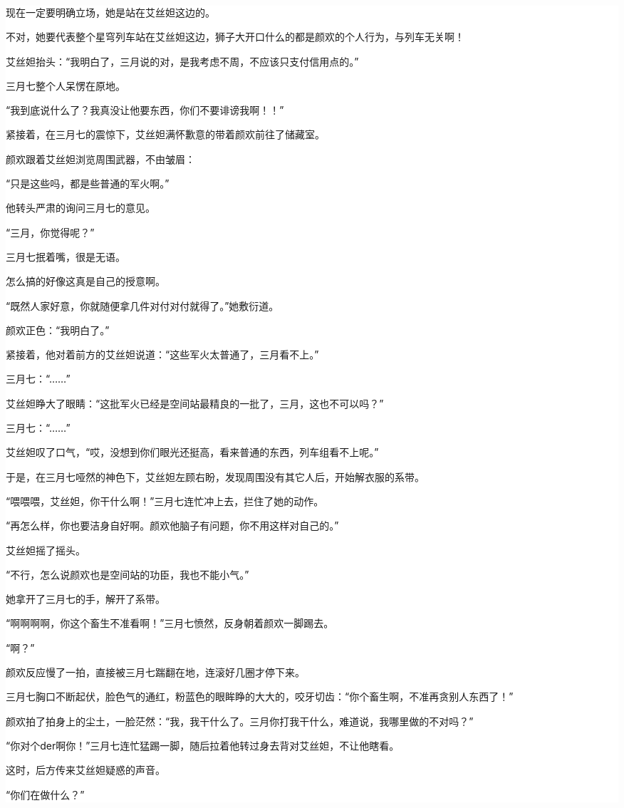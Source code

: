 现在一定要明确立场，她是站在艾丝妲这边的。

不对，她要代表整个星穹列车站在艾丝妲这边，狮子大开口什么的都是颜欢的个人行为，与列车无关啊！

艾丝妲抬头：“我明白了，三月说的对，是我考虑不周，不应该只支付信用点的。”

三月七整个人呆愣在原地。

“我到底说什么了？我真没让他要东西，你们不要诽谤我啊！！”

紧接着，在三月七的震惊下，艾丝妲满怀歉意的带着颜欢前往了储藏室。

颜欢跟着艾丝妲浏览周围武器，不由皱眉：

“只是这些吗，都是些普通的军火啊。”

他转头严肃的询问三月七的意见。

“三月，你觉得呢？”

三月七抿着嘴，很是无语。

怎么搞的好像这真是自己的授意啊。

“既然人家好意，你就随便拿几件对付对付就得了。”她敷衍道。

颜欢正色：“我明白了。”

紧接着，他对着前方的艾丝妲说道：“这些军火太普通了，三月看不上。”

三月七：“……”

艾丝妲睁大了眼睛：“这批军火已经是空间站最精良的一批了，三月，这也不可以吗？”

三月七：“……”

艾丝妲叹了口气，“哎，没想到你们眼光还挺高，看来普通的东西，列车组看不上呢。”

于是，在三月七哑然的神色下，艾丝妲左顾右盼，发现周围没有其它人后，开始解衣服的系带。

“喂喂喂，艾丝妲，你干什么啊！”三月七连忙冲上去，拦住了她的动作。

“再怎么样，你也要洁身自好啊。颜欢他脑子有问题，你不用这样对自己的。”

艾丝妲摇了摇头。

“不行，怎么说颜欢也是空间站的功臣，我也不能小气。”

她拿开了三月七的手，解开了系带。

“啊啊啊啊，你这个畜生不准看啊！”三月七愤然，反身朝着颜欢一脚踢去。

“啊？”

颜欢反应慢了一拍，直接被三月七踹翻在地，连滚好几圈才停下来。

三月七胸口不断起伏，脸色气的通红，粉蓝色的眼眸睁的大大的，咬牙切齿：“你个畜生啊，不准再贪别人东西了！”

颜欢拍了拍身上的尘土，一脸茫然：“我，我干什么了。三月你打我干什么，难道说，我哪里做的不对吗？”

“你对个der啊你！”三月七连忙猛踢一脚，随后拉着他转过身去背对艾丝妲，不让他瞎看。

这时，后方传来艾丝妲疑惑的声音。

“你们在做什么？”
